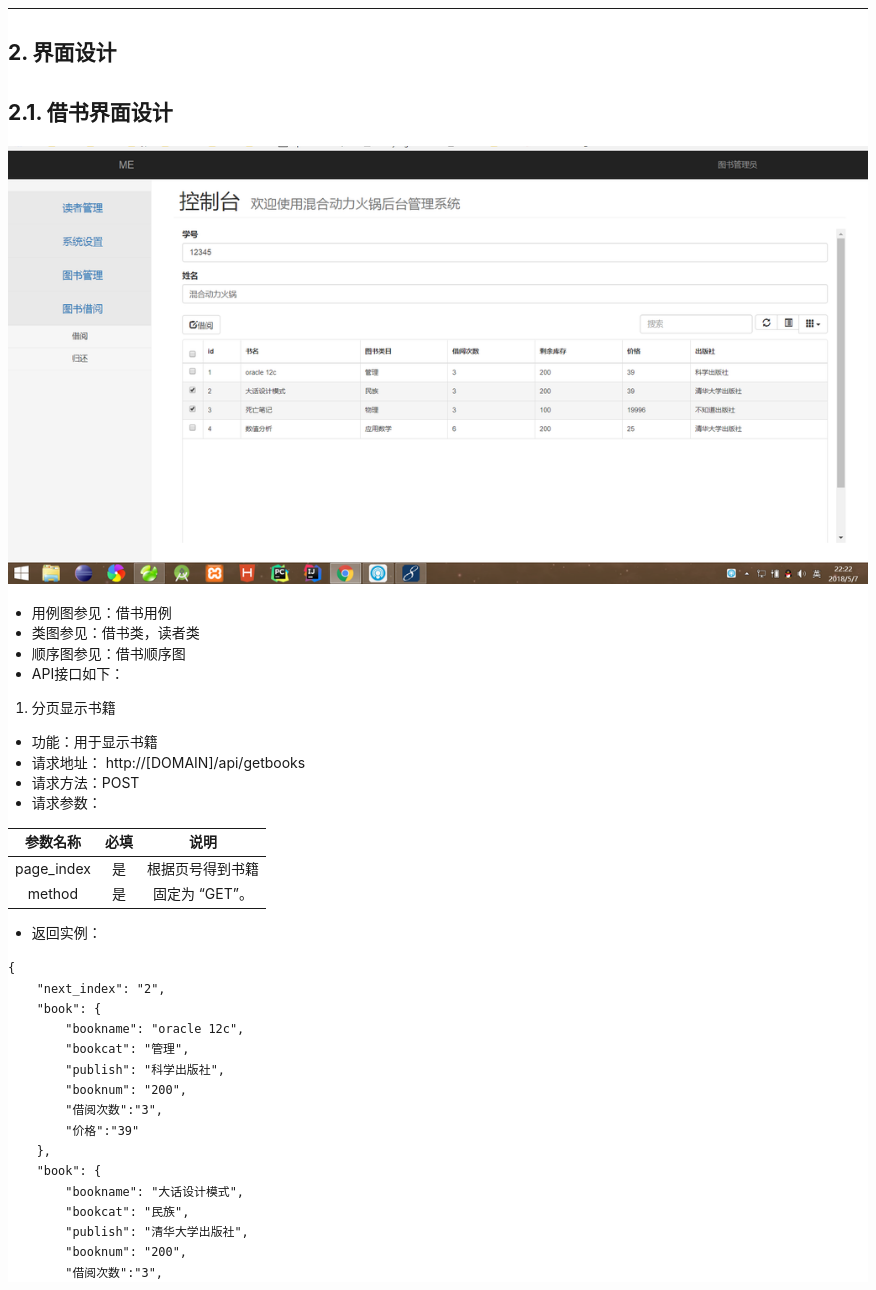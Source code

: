***

## 2. 界面设计
## 2.1. 借书界面设计
![pic1](a.png)
- 用例图参见：借书用例
- 类图参见：借书类，读者类
- 顺序图参见：借书顺序图
- API接口如下：

1. 分页显示书籍

- 功能：用于显示书籍
- 请求地址： http://[DOMAIN]/api/getbooks
- 请求方法：POST
- 请求参数：

|参数名称|必填|说明|
|:-------:|:-------------: | :----------:|
|page_index|是|根据页号得到书籍|
|method|是|固定为 “GET”。|

- 返回实例：
```
{
    "next_index": "2",
    "book": {
        "bookname": "oracle 12c",
        "bookcat": "管理",
        "publish": "科学出版社",
        "booknum": "200",
        "借阅次数":"3",
        "价格":"39"
    },
    "book": {
        "bookname": "大话设计模式",
        "bookcat": "民族",
        "publish": "清华大学出版社",
        "booknum": "200",
        "借阅次数":"3",
```